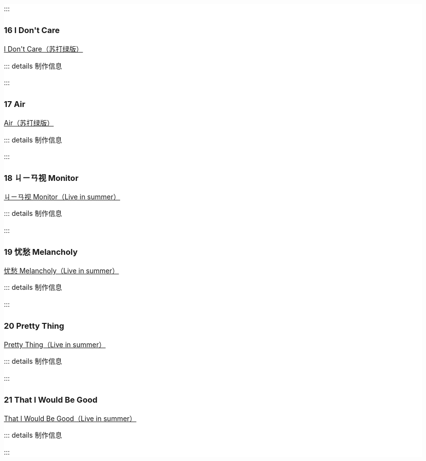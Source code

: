 

:::

### 16 I Don't Care

[I Don't Care（苏打绿版）](https://weibo.com/1717748707/Lbt9TkKwD) <br/>

::: details 制作信息



:::

### 17 Air

[Air（苏打绿版）](https://weibo.com/1717748707/LbtaCdtTc) <br/>

::: details 制作信息



:::

### 18 ㄐㄧㄢ视 Monitor

[ㄐㄧㄢ视 Monitor（Live in summer）](https://weibo.com/1717748707/Lbt9f7qrk) <br/>

::: details 制作信息



:::

### 19 忧愁 Melancholy

[忧愁 Melancholy（Live in summer）](https://weibo.com/1717748707/LaHCUzWjg) <br/>

::: details 制作信息



:::

### 20 Pretty Thing

[Pretty Thing（Live in summer）](https://weibo.com/1717748707/Lbt9zwMoX) <br/>

::: details 制作信息



:::

### 21 That I Would Be Good

[That I Would Be Good（Live in summer）](https://weibo.com/1717748707/Lbt9XeBrQ) <br/>

::: details 制作信息



:::
